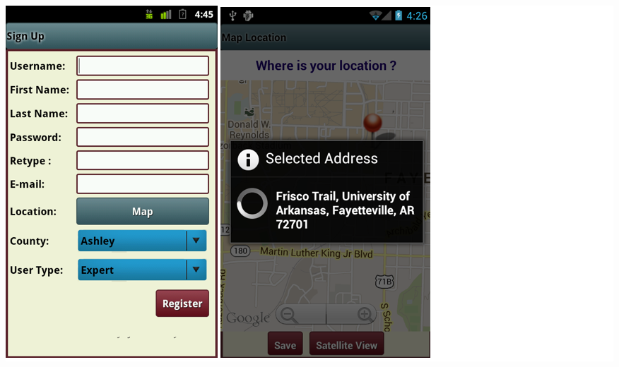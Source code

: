 ![alt-text-1](https://github.com/mahbubcsedu/Weed-Identification/blob/master/docimages/info1.png "title-1") ![alt-text-2](https://github.com/mahbubcsedu/Weed-Identification/blob/master/docimages/info2.png "title-2")
